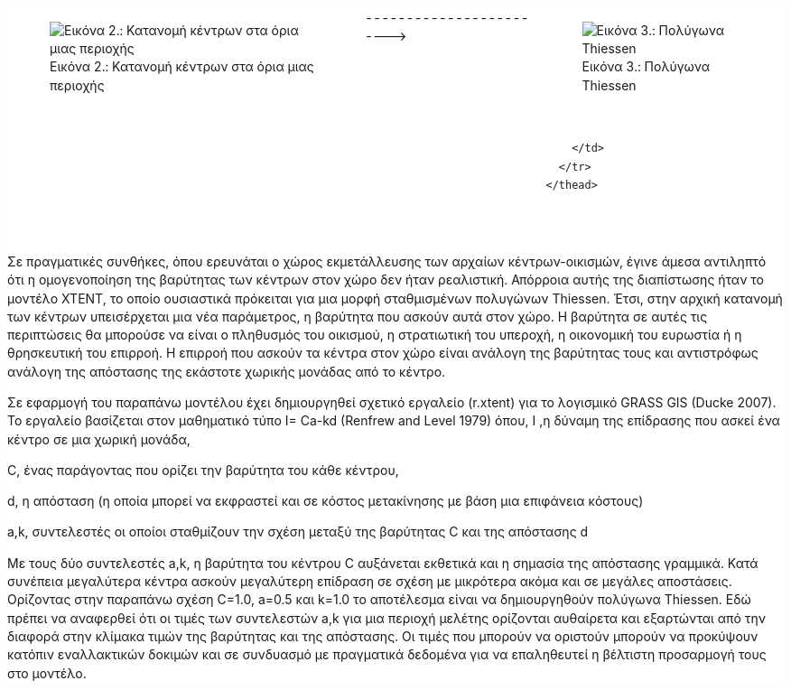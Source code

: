 
<table>
    <thead>
      <tr>
        <td>
            <figure>
            <img src={static}images/centers.jpg  title="Εικόνα 2.: Κατανομή κέντρων στα όρια μιας περιοχής" width="170">
            <figcaption>Εικόνα 2.: Κατανομή κέντρων στα όρια μιας περιοχής</figcaption>
            </figure>
            </BR>
        </td>
<td>------------------------></td>
        <td>
            <figure>
            <img src={static}images/thiessen.jpg title="Εικόνα 3.: Πολύγωνα Thiessen" width="170">
            <figcaption>Εικόνα 3.: Πολύγωνα Thiessen</figcaption>
            </figure>
            </BR>
    
        </td>
      </tr>
    </thead>
</table>

</BR>



Σε πραγματικές συνθήκες, όπου ερευνάται ο χώρος εκμετάλλευσης των αρχαίων κέντρων-οικισμών, έγινε άμεσα αντιληπτό ότι η ομογενοποίηση της βαρύτητας των κέντρων στον χώρο δεν ήταν ρεαλιστική. Απόρροια αυτής της διαπίστωσης ήταν το μοντέλο XTENT, το οποίο ουσιαστικά πρόκειται για μια μορφή σταθμισμένων πολυγώνων Thiessen. Έτσι, στην αρχική κατανομή των κέντρων υπεισέρχεται μια νέα παράμετρος, η βαρύτητα που ασκούν αυτά στον χώρο. Η βαρύτητα σε αυτές τις περιπτώσεις θα μπορούσε να είναι ο πληθυσμός του οικισμού, η στρατιωτική του υπεροχή, η οικονομική του ευρωστία ή η θρησκευτική του επιρροή. Η επιρροή που ασκούν τα κέντρα στον χώρο είναι ανάλογη της βαρύτητας τους και αντιστρόφως ανάλογη της απόστασης της εκάστοτε χωρικής μονάδας από το κέντρο.

Σε εφαρμογή του παραπάνω μοντέλου έχει δημιουργηθεί σχετικό εργαλείο (r.xtent) για το λογισμικό GRASS GIS (Ducke 2007). Το εργαλείο βασίζεται στον μαθηματικό τύπο I= Ca-kd (Renfrew and Level 1979) όπου,
I ,η δύναμη της επίδρασης που ασκεί ένα κέντρο σε μια χωρική μονάδα,

C, ένας παράγοντας που ορίζει την βαρύτητα του κάθε κέντρου,

d, η απόσταση (η οποία μπορεί να εκφραστεί και σε κόστος μετακίνησης με βάση μια επιφάνεια κόστους)

a,k, συντελεστές οι οποίοι σταθμίζουν την σχέση μεταξύ της βαρύτητας C και της απόστασης d

Με τους δύο συντελεστές a,k, η βαρύτητα του κέντρου C αυξάνεται εκθετικά και η σημασία της απόστασης γραμμικά. Κατά συνέπεια μεγαλύτερα κέντρα ασκούν μεγαλύτερη επίδραση σε σχέση με μικρότερα ακόμα και σε μεγάλες αποστάσεις. Ορίζοντας στην παραπάνω σχέση C=1.0, a=0.5 και k=1.0 το αποτέλεσμα είναι να δημιουργηθούν πολύγωνα Thiessen. Εδώ πρέπει να αναφερθεί ότι οι τιμές των συντελεστών a,k για μια περιοχή μελέτης ορίζονται αυθαίρετα και εξαρτώνται από την διαφορά στην κλίμακα τιμών της βαρύτητας και της απόστασης. Οι τιμές που μπορούν να οριστούν μπορούν να προκύψουν κατόπιν εναλλακτικών δοκιμών και σε συνδυασμό με πραγματικά δεδομένα για να επαληθευτεί η βέλτιστη προσαρμογή τους στο μοντέλο.
